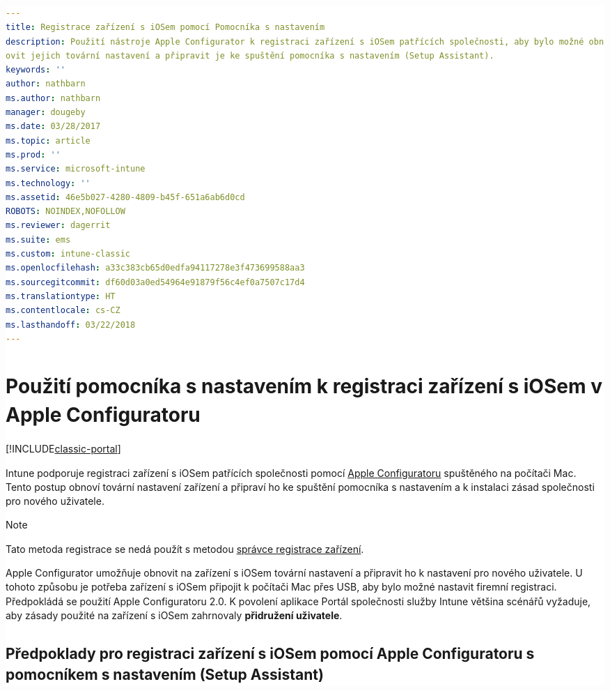 ```yaml
---
title: Registrace zařízení s iOSem pomocí Pomocníka s nastavením
description: Použití nástroje Apple Configurator k registraci zařízení s iOSem patřících společnosti, aby bylo možné obnovit jejich tovární nastavení a připravit je ke spuštění pomocníka s nastavením (Setup Assistant).
keywords: ''
author: nathbarn
ms.author: nathbarn
manager: dougeby
ms.date: 03/28/2017
ms.topic: article
ms.prod: ''
ms.service: microsoft-intune
ms.technology: ''
ms.assetid: 46e5b027-4280-4809-b45f-651a6ab6d0cd
ROBOTS: NOINDEX,NOFOLLOW
ms.reviewer: dagerrit
ms.suite: ems
ms.custom: intune-classic
ms.openlocfilehash: a33c383cb65d0edfa94117278e3f473699588aa3
ms.sourcegitcommit: df60d03a0ed54964e91879f56c4ef0a7507c17d4
ms.translationtype: HT
ms.contentlocale: cs-CZ
ms.lasthandoff: 03/22/2018
---
```

# <a name="enroll-ios-devices-with-apple-configurator-by-using-setup-assistant"></a>Použití pomocníka s nastavením k registraci zařízení s iOSem v Apple Configuratoru

[!INCLUDE[classic-portal](../includes/classic-portal.md)]

Intune podporuje registraci zařízení s iOSem patřících společnosti pomocí [Apple Configuratoru](http://go.microsoft.com/fwlink/?LinkId=518017) spuštěného na počítači Mac. Tento postup obnoví tovární nastavení zařízení a připraví ho ke spuštění pomocníka s nastavením a k instalaci zásad společnosti pro nového uživatele.

>[!NOTE]
>Tato metoda registrace se nedá použít s metodou [správce registrace zařízení](enroll-corporate-owned-devices-with-the-device-enrollment-manager-in-microsoft-intune.md).

Apple Configurator umožňuje obnovit na zařízení s iOSem tovární nastavení a připravit ho k nastavení pro nového uživatele. U tohoto způsobu je potřeba zařízení s iOSem připojit k počítači Mac přes USB, aby bylo možné nastavit firemní registraci. Předpokládá se použití Apple Configuratoru 2.0. K povolení aplikace Portál společnosti služby Intune většina scénářů vyžaduje, aby zásady použité na zařízení s iOSem zahrnovaly **přidružení uživatele**.

## <a name="prerequisites-for-enrolling-ios-devices-by-using-apple-configurator-with-setup-assistant"></a>Předpoklady pro registraci zařízení s iOSem pomocí Apple Configuratoru s pomocníkem s nastavením (Setup Assistant)
